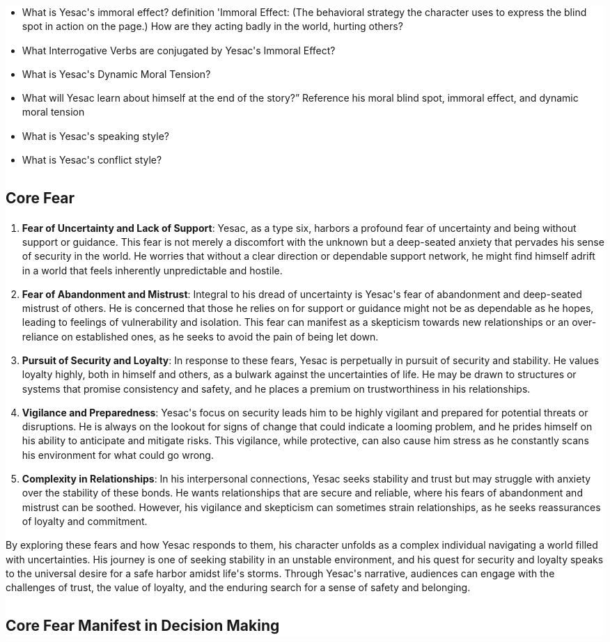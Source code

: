 - What is Yesac's immoral effect? definition 'Immoral Effect: (The behavioral strategy the character uses to express the blind spot in action on the page.) How are they acting badly in the world, hurting others?

- What Interrogative Verbs are conjugated by Yesac's Immoral Effect?

- What is Yesac's Dynamic Moral Tension?

- What will Yesac learn about himself at the end of the story?” Reference his moral blind spot, immoral effect, and dynamic moral tension

- What is Yesac's speaking style?
- What is Yesac's conflict style?



## Core Fear

1. **Fear of Uncertainty and Lack of Support**: Yesac, as a type six, harbors a profound fear of uncertainty and being without support or guidance. This fear is not merely a discomfort with the unknown but a deep-seated anxiety that pervades his sense of security in the world. He worries that without a clear direction or dependable support network, he might find himself adrift in a world that feels inherently unpredictable and hostile.

2. **Fear of Abandonment and Mistrust**: Integral to his dread of uncertainty is Yesac's fear of abandonment and deep-seated mistrust of others. He is concerned that those he relies on for support or guidance might not be as dependable as he hopes, leading to feelings of vulnerability and isolation. This fear can manifest as a skepticism towards new relationships or an over-reliance on established ones, as he seeks to avoid the pain of being let down.

3. **Pursuit of Security and Loyalty**: In response to these fears, Yesac is perpetually in pursuit of security and stability. He values loyalty highly, both in himself and others, as a bulwark against the uncertainties of life. He may be drawn to structures or systems that promise consistency and safety, and he places a premium on trustworthiness in his relationships.

4. **Vigilance and Preparedness**: Yesac's focus on security leads him to be highly vigilant and prepared for potential threats or disruptions. He is always on the lookout for signs of change that could indicate a looming problem, and he prides himself on his ability to anticipate and mitigate risks. This vigilance, while protective, can also cause him stress as he constantly scans his environment for what could go wrong.

5. **Complexity in Relationships**: In his interpersonal connections, Yesac seeks stability and trust but may struggle with anxiety over the stability of these bonds. He wants relationships that are secure and reliable, where his fears of abandonment and mistrust can be soothed. However, his vigilance and skepticism can sometimes strain relationships, as he seeks reassurances of loyalty and commitment.

By exploring these fears and how Yesac responds to them, his character unfolds as a complex individual navigating a world filled with uncertainties. His journey is one of seeking stability in an unstable environment, and his quest for security and loyalty speaks to the universal desire for a safe harbor amidst life's storms. Through Yesac's narrative, audiences can engage with the challenges of trust, the value of loyalty, and the enduring search for a sense of safety and belonging.


## Core Fear Manifest in Decision Making
